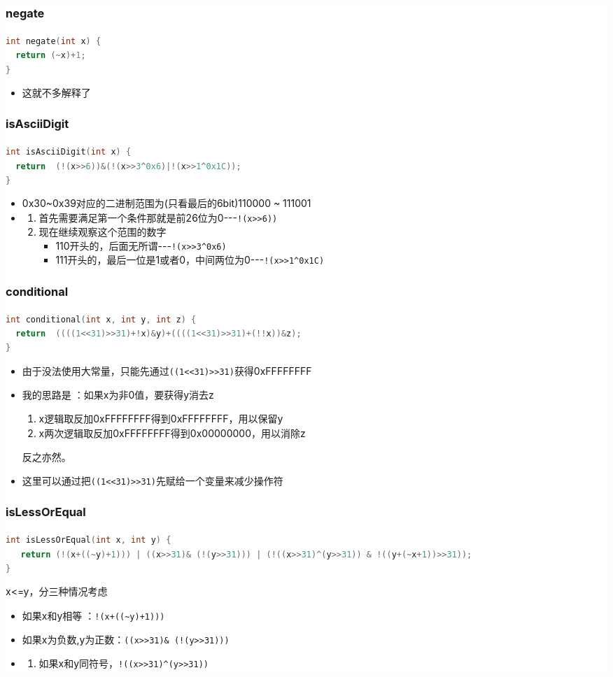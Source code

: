 ### negate

```c
int negate(int x) {
  return (~x)+1;
}
```

* 这就不多解释了

### isAsciiDigit

 ```c
 int isAsciiDigit(int x) {
   return  (!(x>>6))&(!(x>>3^0x6)|!(x>>1^0x1C)); 
 }
 ```

* 0x30~0x39对应的二进制范围为(只看最后的6bit)110000 ~ 111001
* 1. 首先需要满足第一个条件那就是前26位为0---`!(x>>6))`
  2. 现在继续观察这个范围的数字
     * 110开头的，后面无所谓---`!(x>>3^0x6)`
     * 111开头的，最后一位是1或者0，中间两位为0---`!(x>>1^0x1C)`

### conditional

 ```c
 int conditional(int x, int y, int z) {
   return  ((((1<<31)>>31)+!x)&y)+((((1<<31)>>31)+(!!x))&z);
 }
 ```

* 由于没法使用大常量，只能先通过`((1<<31)>>31)`获得0xFFFFFFFF

* 我的思路是 ：如果x为非0值，要获得y消去z

  1. x逻辑取反加0xFFFFFFFF得到0xFFFFFFFF，用以保留y
  2. x两次逻辑取反加0xFFFFFFFF得到0x00000000，用以消除z

  反之亦然。

* 这里可以通过把`((1<<31)>>31)`先赋给一个变量来减少操作符

###  isLessOrEqual

 ```c
 int isLessOrEqual(int x, int y) {
    return (!(x+((~y)+1))) | ((x>>31)& (!(y>>31))) | (!((x>>31)^(y>>31)) & !((y+(~x+1))>>31)); 
 }
 ```

x<=y，分三种情况考虑

* 如果x和y相等 ：`!(x+((~y)+1)))`

* 如果x为负数,y为正数：` ((x>>31)& (!(y>>31))) `

* 1. 如果x和y同符号，`!((x>>31)^(y>>31))`
